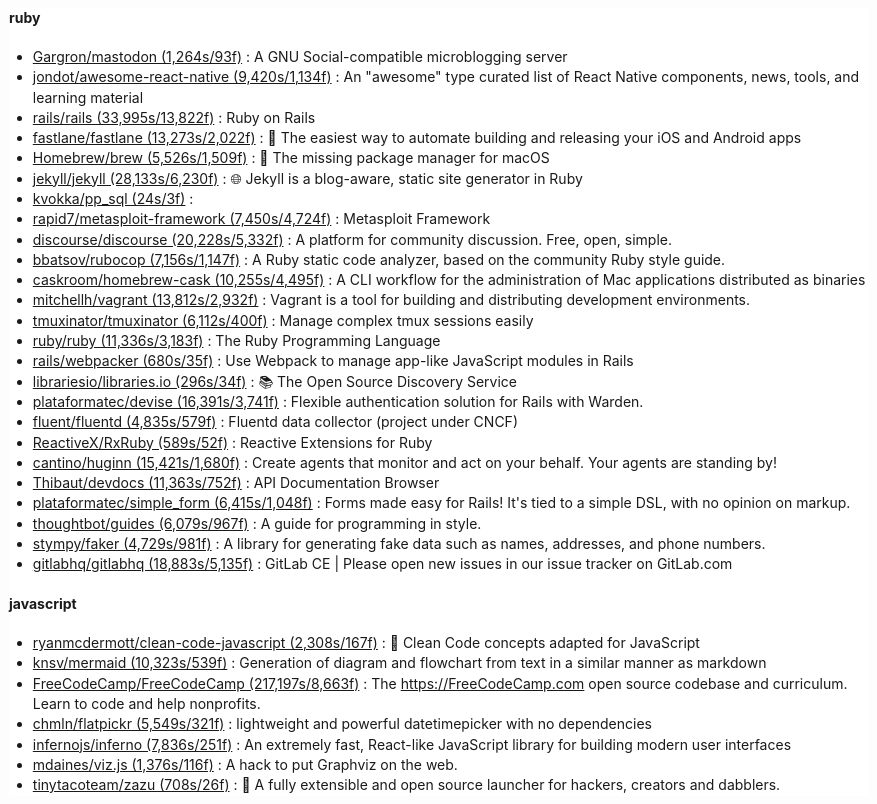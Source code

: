 #### ruby
* [Gargron/mastodon (1,264s/93f)](https://github.com/Gargron/mastodon) : A GNU Social-compatible microblogging server
* [jondot/awesome-react-native (9,420s/1,134f)](https://github.com/jondot/awesome-react-native) : An "awesome" type curated list of React Native components, news, tools, and learning material
* [rails/rails (33,995s/13,822f)](https://github.com/rails/rails) : Ruby on Rails
* [fastlane/fastlane (13,273s/2,022f)](https://github.com/fastlane/fastlane) : 🚀 The easiest way to automate building and releasing your iOS and Android apps
* [Homebrew/brew (5,526s/1,509f)](https://github.com/Homebrew/brew) : 🍺 The missing package manager for macOS
* [jekyll/jekyll (28,133s/6,230f)](https://github.com/jekyll/jekyll) : 🌐 Jekyll is a blog-aware, static site generator in Ruby
* [kvokka/pp_sql (24s/3f)](https://github.com/kvokka/pp_sql) : 
* [rapid7/metasploit-framework (7,450s/4,724f)](https://github.com/rapid7/metasploit-framework) : Metasploit Framework
* [discourse/discourse (20,228s/5,332f)](https://github.com/discourse/discourse) : A platform for community discussion. Free, open, simple.
* [bbatsov/rubocop (7,156s/1,147f)](https://github.com/bbatsov/rubocop) : A Ruby static code analyzer, based on the community Ruby style guide.
* [caskroom/homebrew-cask (10,255s/4,495f)](https://github.com/caskroom/homebrew-cask) : A CLI workflow for the administration of Mac applications distributed as binaries
* [mitchellh/vagrant (13,812s/2,932f)](https://github.com/mitchellh/vagrant) : Vagrant is a tool for building and distributing development environments.
* [tmuxinator/tmuxinator (6,112s/400f)](https://github.com/tmuxinator/tmuxinator) : Manage complex tmux sessions easily
* [ruby/ruby (11,336s/3,183f)](https://github.com/ruby/ruby) : The Ruby Programming Language
* [rails/webpacker (680s/35f)](https://github.com/rails/webpacker) : Use Webpack to manage app-like JavaScript modules in Rails
* [librariesio/libraries.io (296s/34f)](https://github.com/librariesio/libraries.io) : 📚 The Open Source Discovery Service
* [plataformatec/devise (16,391s/3,741f)](https://github.com/plataformatec/devise) : Flexible authentication solution for Rails with Warden.
* [fluent/fluentd (4,835s/579f)](https://github.com/fluent/fluentd) : Fluentd data collector (project under CNCF)
* [ReactiveX/RxRuby (589s/52f)](https://github.com/ReactiveX/RxRuby) : Reactive Extensions for Ruby
* [cantino/huginn (15,421s/1,680f)](https://github.com/cantino/huginn) : Create agents that monitor and act on your behalf. Your agents are standing by!
* [Thibaut/devdocs (11,363s/752f)](https://github.com/Thibaut/devdocs) : API Documentation Browser
* [plataformatec/simple_form (6,415s/1,048f)](https://github.com/plataformatec/simple_form) : Forms made easy for Rails! It's tied to a simple DSL, with no opinion on markup.
* [thoughtbot/guides (6,079s/967f)](https://github.com/thoughtbot/guides) : A guide for programming in style.
* [stympy/faker (4,729s/981f)](https://github.com/stympy/faker) : A library for generating fake data such as names, addresses, and phone numbers.
* [gitlabhq/gitlabhq (18,883s/5,135f)](https://github.com/gitlabhq/gitlabhq) : GitLab CE | Please open new issues in our issue tracker on GitLab.com

#### javascript
* [ryanmcdermott/clean-code-javascript (2,308s/167f)](https://github.com/ryanmcdermott/clean-code-javascript) : 🛁 Clean Code concepts adapted for JavaScript
* [knsv/mermaid (10,323s/539f)](https://github.com/knsv/mermaid) : Generation of diagram and flowchart from text in a similar manner as markdown
* [FreeCodeCamp/FreeCodeCamp (217,197s/8,663f)](https://github.com/FreeCodeCamp/FreeCodeCamp) : The https://FreeCodeCamp.com open source codebase and curriculum. Learn to code and help nonprofits.
* [chmln/flatpickr (5,549s/321f)](https://github.com/chmln/flatpickr) : lightweight and powerful datetimepicker with no dependencies
* [infernojs/inferno (7,836s/251f)](https://github.com/infernojs/inferno) : An extremely fast, React-like JavaScript library for building modern user interfaces
* [mdaines/viz.js (1,376s/116f)](https://github.com/mdaines/viz.js) : A hack to put Graphviz on the web.
* [tinytacoteam/zazu (708s/26f)](https://github.com/tinytacoteam/zazu) : 🚀 A fully extensible and open source launcher for hackers, creators and dabblers.
